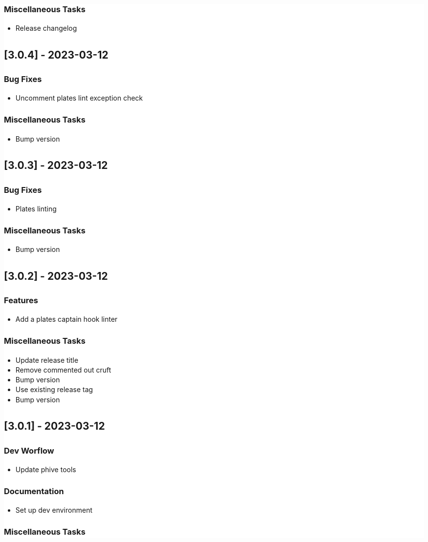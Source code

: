 ### Miscellaneous Tasks

- Release changelog

## [3.0.4] - 2023-03-12

### Bug Fixes

- Uncomment plates lint exception check

### Miscellaneous Tasks

- Bump version

## [3.0.3] - 2023-03-12

### Bug Fixes

- Plates linting

### Miscellaneous Tasks

- Bump version

## [3.0.2] - 2023-03-12

### Features

- Add a plates captain hook linter

### Miscellaneous Tasks

- Update release title
- Remove commented out cruft
- Bump version
- Use existing release tag
- Bump version

## [3.0.1] - 2023-03-12

### Dev Worflow

- Update phive tools

### Documentation

- Set up dev environment

### Miscellaneous Tasks
